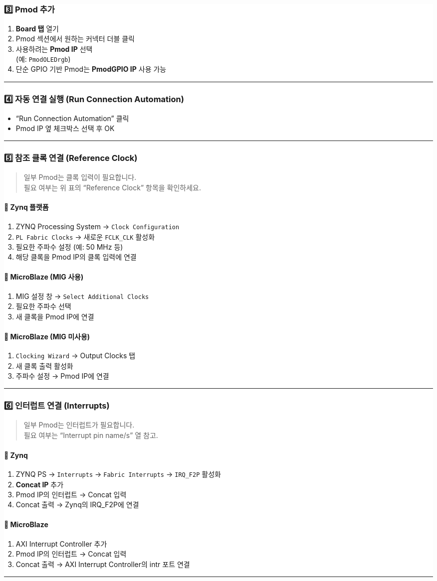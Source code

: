 
### 3️⃣ Pmod 추가
1. **Board 탭** 열기  
2. Pmod 섹션에서 원하는 커넥터 더블 클릭  
3. 사용하려는 **Pmod IP** 선택  
   (예: `PmodOLEDrgb`)  
4. 단순 GPIO 기반 Pmod는 **PmodGPIO IP** 사용 가능

---

### 4️⃣ 자동 연결 실행 (Run Connection Automation)
- “Run Connection Automation” 클릭  
- Pmod IP 옆 체크박스 선택 후 OK

---

### 5️⃣ 참조 클록 연결 (Reference Clock)
> 일부 Pmod는 클록 입력이 필요합니다.  
> 필요 여부는 위 표의 “Reference Clock” 항목을 확인하세요.

#### 🔹 Zynq 플랫폼
1. ZYNQ Processing System → `Clock Configuration`  
2. `PL Fabric Clocks` → 새로운 `FCLK_CLK` 활성화  
3. 필요한 주파수 설정 (예: 50 MHz 등)  
4. 해당 클록을 Pmod IP의 클록 입력에 연결

#### 🔹 MicroBlaze (MIG 사용)
1. MIG 설정 창 → `Select Additional Clocks`  
2. 필요한 주파수 선택  
3. 새 클록을 Pmod IP에 연결

#### 🔹 MicroBlaze (MIG 미사용)
1. `Clocking Wizard` → Output Clocks 탭  
2. 새 클록 출력 활성화  
3. 주파수 설정 → Pmod IP에 연결

---

### 6️⃣ 인터럽트 연결 (Interrupts)
> 일부 Pmod는 인터럽트가 필요합니다.  
> 필요 여부는 “Interrupt pin name/s” 열 참고.

#### 🔹 Zynq
1. ZYNQ PS → `Interrupts` → `Fabric Interrupts` → `IRQ_F2P` 활성화  
2. **Concat IP** 추가  
3. Pmod IP의 인터럽트 → Concat 입력  
4. Concat 출력 → Zynq의 IRQ_F2P에 연결

#### 🔹 MicroBlaze
1. AXI Interrupt Controller 추가  
2. Pmod IP의 인터럽트 → Concat 입력  
3. Concat 출력 → AXI Interrupt Controller의 intr 포트 연결

---